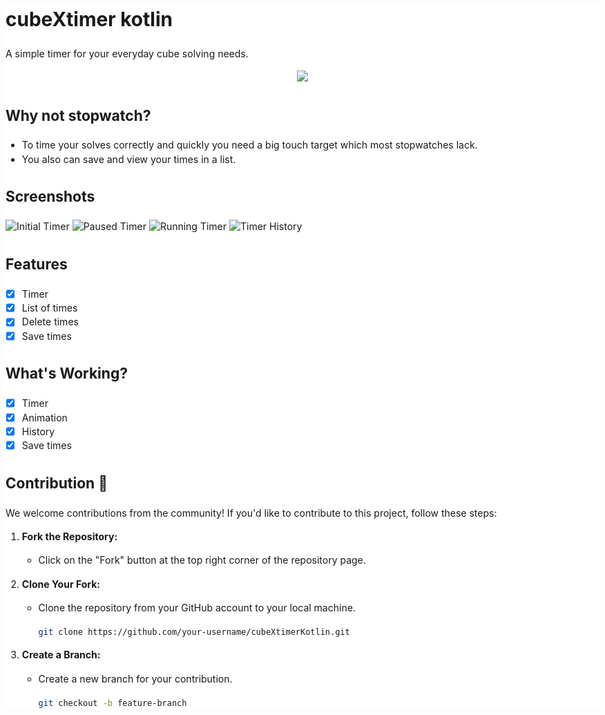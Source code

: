 # cubeXtimer kotlin

A simple timer for your everyday cube solving needs.

<div align="center">
<img src="https://media.giphy.com/media/gt3YKSFV3JylpvJk21/giphy.gif" width="50%"></div>

## Why not stopwatch?

- To time your solves correctly and quickly you need a big touch target which most stopwatches lack.
- You also can save and view your times in a list.

## Screenshots

<img src="screenshots/timer_initial.png" height="400" alt="Initial Timer"> <img src="screenshots/timer_paused.png" height="400" alt="Paused Timer"> <img src="screenshots/timer_save.png" height="400" alt="Running Timer"> <img src="screenshots/timer_history.png" height="400" alt="Timer History">

## Features

- [x] Timer
- [x] List of times
- [x] Delete times
- [x] Save times

## What's Working?

- [x] Timer
- [x] Animation
- [x] History
- [x] Save times

## Contribution 🚀

We welcome contributions from the community! If you'd like to contribute to this project, follow these steps:

1. **Fork the Repository:**
   - Click on the "Fork" button at the top right corner of the repository page.

2. **Clone Your Fork:**
   - Clone the repository from your GitHub account to your local machine.
     ```bash
     git clone https://github.com/your-username/cubeXtimerKotlin.git
     ```

3. **Create a Branch:**
   - Create a new branch for your contribution.
     ```bash
     git checkout -b feature-branch
     ```
